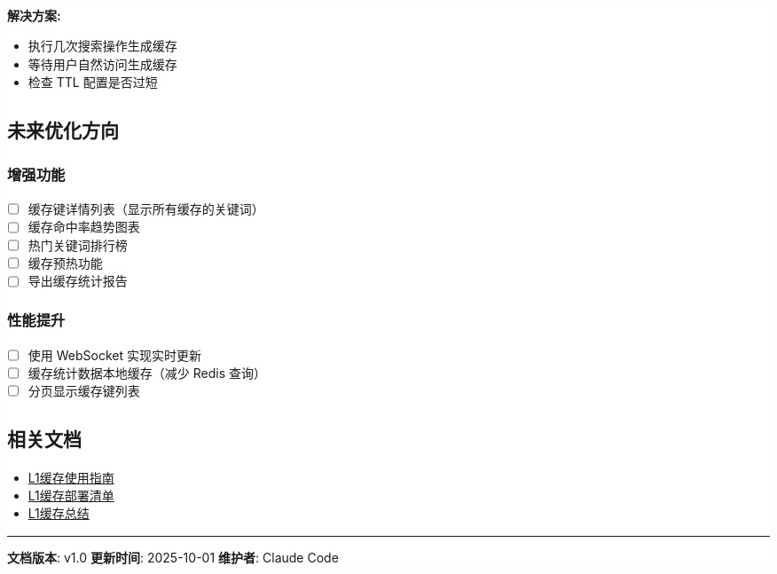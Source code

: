 **解决方案:**
- 执行几次搜索操作生成缓存
- 等待用户自然访问生成缓存
- 检查 TTL 配置是否过短

## 未来优化方向

### 增强功能
- [ ] 缓存键详情列表（显示所有缓存的关键词）
- [ ] 缓存命中率趋势图表
- [ ] 热门关键词排行榜
- [ ] 缓存预热功能
- [ ] 导出缓存统计报告

### 性能提升
- [ ] 使用 WebSocket 实现实时更新
- [ ] 缓存统计数据本地缓存（减少 Redis 查询）
- [ ] 分页显示缓存键列表

## 相关文档

- [L1缓存使用指南](CACHE_L1_GUIDE.md)
- [L1缓存部署清单](CACHE_L1_DEPLOY_CHECKLIST.md)
- [L1缓存总结](CACHE_L1_SUMMARY.md)

---

**文档版本**: v1.0
**更新时间**: 2025-10-01
**维护者**: Claude Code
